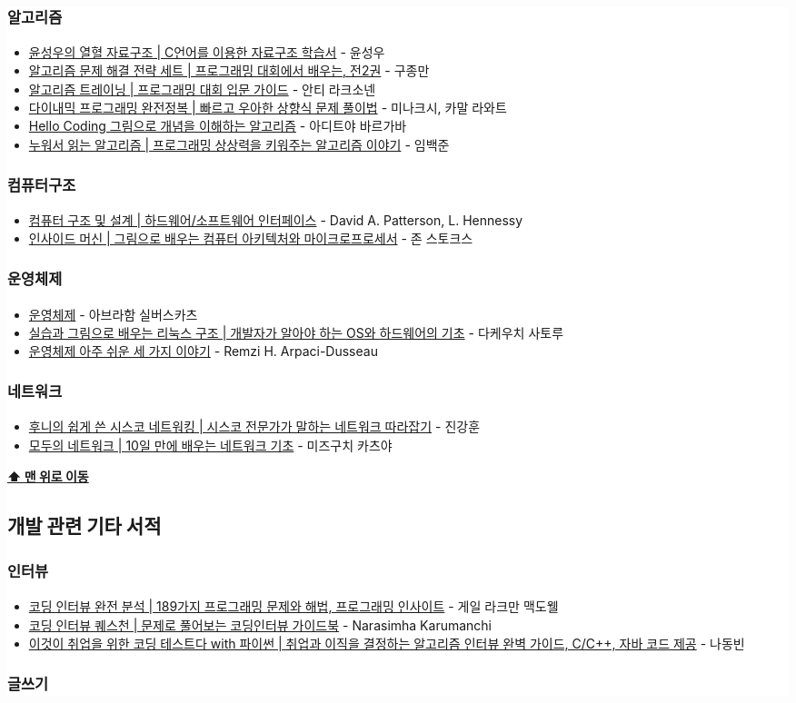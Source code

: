 ### 알고리즘

- [윤성우의 열혈 자료구조 | C언어를 이용한 자료구조 학습서](https://book.naver.com/bookdb/book_detail.nhn?bid=6809127) - 윤성우
- [알고리즘 문제 해결 전략 세트 | 프로그래밍 대회에서 배우는, 전2권](https://book.naver.com/bookdb/book_detail.nhn?bid=7058764) - 구종만
- [알고리즘 트레이닝 | 프로그래밍 대회 입문 가이드](https://book.naver.com/bookdb/book_detail.nhn?bid=14829160) - 안티 라크소넨
- [다이내믹 프로그래밍 완전정복 | 빠르고 우아한 상향식 문제 풀이법](https://book.naver.com/bookdb/book_detail.nhn?bid=15511587) - 미나크시, 카말 라와트
- [Hello Coding 그림으로 개념을 이해하는 알고리즘](https://book.naver.com/bookdb/book_detail.nhn?bid=11823284) - 아디트야 바르가바
- [누워서 읽는 알고리즘 | 프로그래밍 상상력을 키워주는 알고리즘 이야기](https://book.naver.com/bookdb/book_detail.nhn?bid=9685856) - 임백준

### 컴퓨터구조

- [컴퓨터 구조 및 설계 | 하드웨어/소프트웨어 인터페이스](https://book.naver.com/bookdb/book_detail.nhn?bid=8751823) - David A. Patterson, L. Hennessy
- [인사이드 머신 | 그림으로 배우는 컴퓨터 아키텍처와 마이크로프로세서](https://book.naver.com/bookdb/book_detail.nhn?bid=2884659) - 존 스토크스

### 운영체제

- [운영체제](https://book.naver.com/bookdb/book_detail.nhn?bid=16291575) - 아브라함 실버스카츠
- [실습과 그림으로 배우는 리눅스 구조 | 개발자가 알아야 하는 OS와 하드웨어의 기초](https://book.naver.com/bookdb/book_detail.nhn?bid=14524977) - 다케우치 사토루
- [운영체제 아주 쉬운 세 가지 이야기](https://book.naver.com/bookdb/book_detail.nhn?bid=11823378) - Remzi H. Arpaci-Dusseau

### 네트워크

- [후니의 쉽게 쓴 시스코 네트워킹 | 시스코 전문가가 말하는 네트워크 따라잡기](https://book.naver.com/bookdb/book_detail.nhn?bid=6594286) - 진강훈
- [모두의 네트워크 | 10일 만에 배우는 네트워크 기초](https://book.naver.com/bookdb/book_detail.nhn?bid=13735927) - 미즈구치 카츠야

**[⬆ 맨 위로 이동](#목차)**


## 개발 관련 기타 서적

### 인터뷰

- [코딩 인터뷰 완전 분석 | 189가지 프로그래밍 문제와 해법, 프로그래밍 인사이트](https://book.naver.com/bookdb/book_detail.nhn?bid=12327704) - 게일 라크만 맥도웰
- [코딩 인터뷰 퀘스천 | 문제로 풀어보는 코딩인터뷰 가이드북](https://book.naver.com/bookdb/book_detail.nhn?bid=8552165) - Narasimha Karumanchi
- [이것이 취업을 위한 코딩 테스트다 with 파이썬 | 취업과 이직을 결정하는 알고리즘 인터뷰 완벽 가이드, C/C++, 자바 코드 제공](https://book.naver.com/bookdb/book_detail.nhn?bid=16439154) - 나동빈

### 글쓰기
